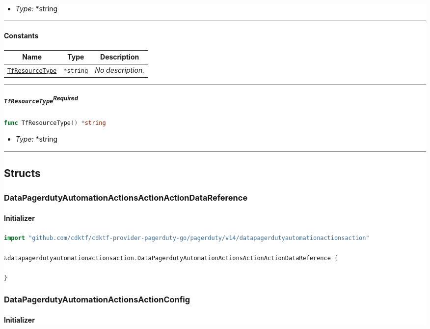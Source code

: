 - *Type:* *string

---

#### Constants <a name="Constants" id="Constants"></a>

| **Name** | **Type** | **Description** |
| --- | --- | --- |
| <code><a href="#@cdktf/provider-pagerduty.dataPagerdutyAutomationActionsAction.DataPagerdutyAutomationActionsAction.property.tfResourceType">TfResourceType</a></code> | <code>*string</code> | *No description.* |

---

##### `TfResourceType`<sup>Required</sup> <a name="TfResourceType" id="@cdktf/provider-pagerduty.dataPagerdutyAutomationActionsAction.DataPagerdutyAutomationActionsAction.property.tfResourceType"></a>

```go
func TfResourceType() *string
```

- *Type:* *string

---

## Structs <a name="Structs" id="Structs"></a>

### DataPagerdutyAutomationActionsActionActionDataReference <a name="DataPagerdutyAutomationActionsActionActionDataReference" id="@cdktf/provider-pagerduty.dataPagerdutyAutomationActionsAction.DataPagerdutyAutomationActionsActionActionDataReference"></a>

#### Initializer <a name="Initializer" id="@cdktf/provider-pagerduty.dataPagerdutyAutomationActionsAction.DataPagerdutyAutomationActionsActionActionDataReference.Initializer"></a>

```go
import "github.com/cdktf/cdktf-provider-pagerduty-go/pagerduty/v14/datapagerdutyautomationactionsaction"

&datapagerdutyautomationactionsaction.DataPagerdutyAutomationActionsActionActionDataReference {

}
```


### DataPagerdutyAutomationActionsActionConfig <a name="DataPagerdutyAutomationActionsActionConfig" id="@cdktf/provider-pagerduty.dataPagerdutyAutomationActionsAction.DataPagerdutyAutomationActionsActionConfig"></a>

#### Initializer <a name="Initializer" id="@cdktf/provider-pagerduty.dataPagerdutyAutomationActionsAction.DataPagerdutyAutomationActionsActionConfig.Initializer"></a>
